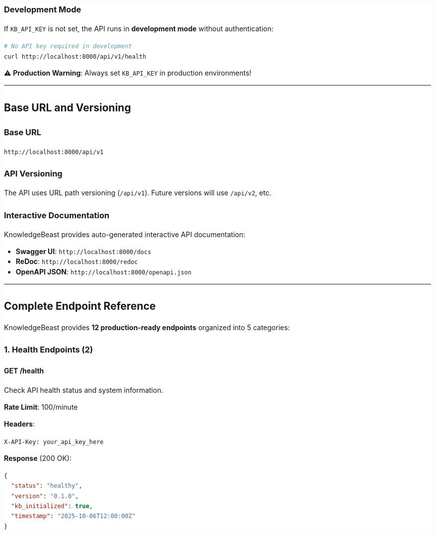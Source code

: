 ### Development Mode

If `KB_API_KEY` is not set, the API runs in **development mode** without authentication:

```bash
# No API key required in development
curl http://localhost:8000/api/v1/health
```

⚠️ **Production Warning**: Always set `KB_API_KEY` in production environments!

---

## Base URL and Versioning

### Base URL
```
http://localhost:8000/api/v1
```

### API Versioning

The API uses URL path versioning (`/api/v1`). Future versions will use `/api/v2`, etc.

### Interactive Documentation

KnowledgeBeast provides auto-generated interactive API documentation:

- **Swagger UI**: `http://localhost:8000/docs`
- **ReDoc**: `http://localhost:8000/redoc`
- **OpenAPI JSON**: `http://localhost:8000/openapi.json`

---

## Complete Endpoint Reference

KnowledgeBeast provides **12 production-ready endpoints** organized into 5 categories:

### 1. Health Endpoints (2)

#### GET /health
Check API health status and system information.

**Rate Limit**: 100/minute

**Headers**:
```
X-API-Key: your_api_key_here
```

**Response** (200 OK):
```json
{
  "status": "healthy",
  "version": "0.1.0",
  "kb_initialized": true,
  "timestamp": "2025-10-06T12:00:00Z"
}
```
